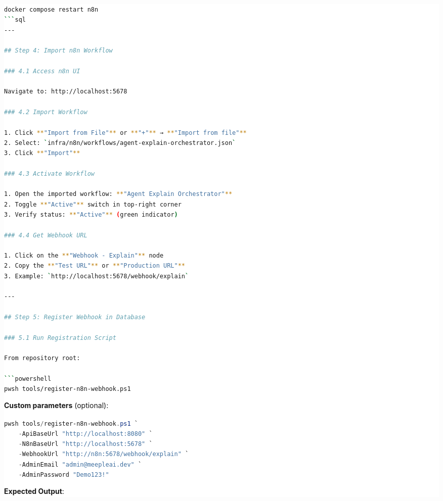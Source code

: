 ```bash
docker compose restart n8n
```sql
---

## Step 4: Import n8n Workflow

### 4.1 Access n8n UI

Navigate to: http://localhost:5678

### 4.2 Import Workflow

1. Click **"Import from File"** or **"+"** → **"Import from file"**
2. Select: `infra/n8n/workflows/agent-explain-orchestrator.json`
3. Click **"Import"**

### 4.3 Activate Workflow

1. Open the imported workflow: **"Agent Explain Orchestrator"**
2. Toggle **"Active"** switch in top-right corner
3. Verify status: **"Active"** (green indicator)

### 4.4 Get Webhook URL

1. Click on the **"Webhook - Explain"** node
2. Copy the **"Test URL"** or **"Production URL"**
3. Example: `http://localhost:5678/webhook/explain`

---

## Step 5: Register Webhook in Database

### 5.1 Run Registration Script

From repository root:

```powershell
pwsh tools/register-n8n-webhook.ps1
```

**Custom parameters** (optional):

```powershell
pwsh tools/register-n8n-webhook.ps1 `
    -ApiBaseUrl "http://localhost:8080" `
    -N8nBaseUrl "http://localhost:5678" `
    -WebhookUrl "http://n8n:5678/webhook/explain" `
    -AdminEmail "admin@meepleai.dev" `
    -AdminPassword "Demo123!"
```

**Expected Output**:
